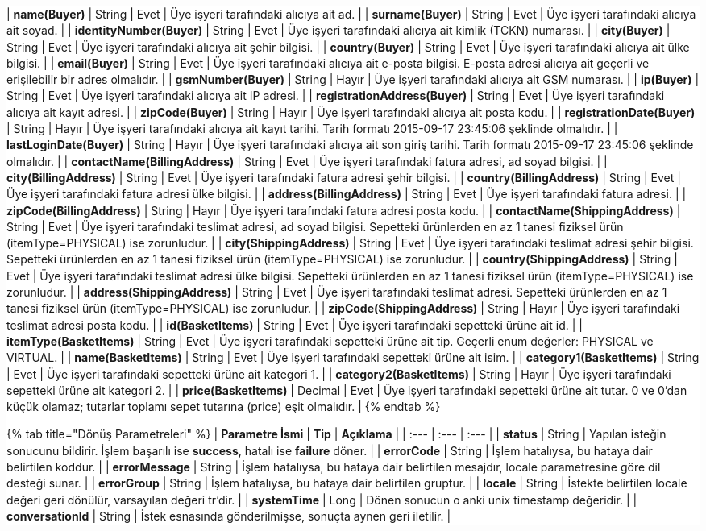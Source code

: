 | **name\(Buyer\)** | String | Evet | Üye işyeri tarafındaki alıcıya ait ad. |
| **surname\(Buyer\)** | String | Evet | Üye işyeri tarafındaki alıcıya ait soyad. |
| **identityNumber\(Buyer\)** | String | Evet | Üye işyeri tarafındaki alıcıya ait kimlik \(TCKN\) numarası. |
| **city\(Buyer\)** | String | Evet | Üye işyeri tarafındaki alıcıya ait şehir bilgisi. |
| **country\(Buyer\)** | String | Evet | Üye işyeri tarafındaki alıcıya ait ülke bilgisi. |
| **email\(Buyer\)** | String | Evet | Üye işyeri tarafındaki alıcıya ait e-posta bilgisi. E-posta adresi alıcıya ait geçerli ve erişilebilir bir adres olmalıdır. |
| **gsmNumber\(Buyer\)** | String | Hayır | Üye işyeri tarafındaki alıcıya ait GSM numarası. |
| **ip\(Buyer\)** | String | Evet | Üye işyeri tarafındaki alıcıya ait IP adresi. |
| **registrationAddress\(Buyer\)** | String | Evet | Üye işyeri tarafındaki alıcıya ait kayıt adresi. |
| **zipCode\(Buyer\)** | String | Hayır | Üye işyeri tarafındaki alıcıya ait posta kodu. |
| **registrationDate\(Buyer\)** | String | Hayır | Üye işyeri tarafındaki alıcıya ait kayıt tarihi. Tarih formatı 2015-09-17 23:45:06 şeklinde olmalıdır. |
| **lastLoginDate\(Buyer\)** | String | Hayır | Üye işyeri tarafındaki alıcıya ait son giriş tarihi. Tarih formatı 2015-09-17 23:45:06 şeklinde olmalıdır. |
| **contactName\(BillingAddress\)** | String | Evet | Üye işyeri tarafındaki fatura adresi, ad soyad bilgisi. |
| **city\(BillingAddress\)** | String | Evet | Üye işyeri tarafındaki fatura adresi şehir bilgisi. |
| **country\(BillingAddress\)** | String | Evet | Üye işyeri tarafındaki fatura adresi ülke bilgisi. |
| **address\(BillingAddress\)** | String | Evet | Üye işyeri tarafındaki fatura adresi. |
| **zipCode\(BillingAddress\)** | String | Hayır | Üye işyeri tarafındaki fatura adresi posta kodu. |
| **contactName\(ShippingAddress\)** | String | Evet | Üye işyeri tarafındaki teslimat adresi, ad soyad bilgisi. Sepetteki ürünlerden en az 1 tanesi fiziksel ürün \(itemType=PHYSICAL\) ise zorunludur. |
| **city\(ShippingAddress\)** | String | Evet | Üye işyeri tarafındaki teslimat adresi şehir bilgisi. Sepetteki ürünlerden en az 1 tanesi fiziksel ürün \(itemType=PHYSICAL\) ise zorunludur. |
| **country\(ShippingAddress\)** | String | Evet | Üye işyeri tarafındaki teslimat adresi ülke bilgisi. Sepetteki ürünlerden en az 1 tanesi fiziksel ürün \(itemType=PHYSICAL\) ise zorunludur. |
| **address\(ShippingAddress\)** | String | Evet | Üye işyeri tarafındaki teslimat adresi. Sepetteki ürünlerden en az 1 tanesi fiziksel ürün \(itemType=PHYSICAL\) ise zorunludur. |
| **zipCode\(ShippingAddress\)** | String | Hayır | Üye işyeri tarafındaki teslimat adresi posta kodu. |
| **id\(BasketItems\)** | String | Evet | Üye işyeri tarafındaki sepetteki ürüne ait id. |
| **itemType\(BasketItems\)** | String | Evet | Üye işyeri tarafındaki sepetteki ürüne ait tip. Geçerli enum değerler: PHYSICAL ve VIRTUAL. |
| **name\(BasketItems\)** | String | Evet | Üye işyeri tarafındaki sepetteki ürüne ait isim. |
| **category1\(BasketItems\)** | String | Evet | Üye işyeri tarafındaki sepetteki ürüne ait kategori 1. |
| **category2\(BasketItems\)** | String | Hayır | Üye işyeri tarafındaki sepetteki ürüne ait kategori 2. |
| **price\(BasketItems\)** | Decimal | Evet | Üye işyeri tarafındaki sepetteki ürüne ait tutar. 0 ve 0’dan küçük olamaz; tutarlar toplamı sepet tutarına \(price\) eşit olmalıdır. |
{% endtab %}

{% tab title="Dönüş Parametreleri" %}
| **Parametre İsmi** | **Tip** | **Açıklama** |
| :--- | :--- | :--- |
| **status** | String | Yapılan isteğin sonucunu bildirir. İşlem başarılı ise **success**, hatalı ise **failure** döner. |
| **errorCode** | String | İşlem hatalıysa, bu hataya dair belirtilen koddur. |
| **errorMessage** | String | İşlem hatalıysa, bu hataya dair belirtilen mesajdır, locale parametresine göre dil desteği sunar. |
| **errorGroup** | String | İşlem hatalıysa, bu hataya dair belirtilen gruptur. |
| **locale** | String | İstekte belirtilen locale değeri geri dönülür, varsayılan değeri tr’dir. |
| **systemTime** | Long | Dönen sonucun o anki unix timestamp değeridir. |
| **conversationId** | String | İstek esnasında gönderilmişse, sonuçta aynen geri iletilir. |